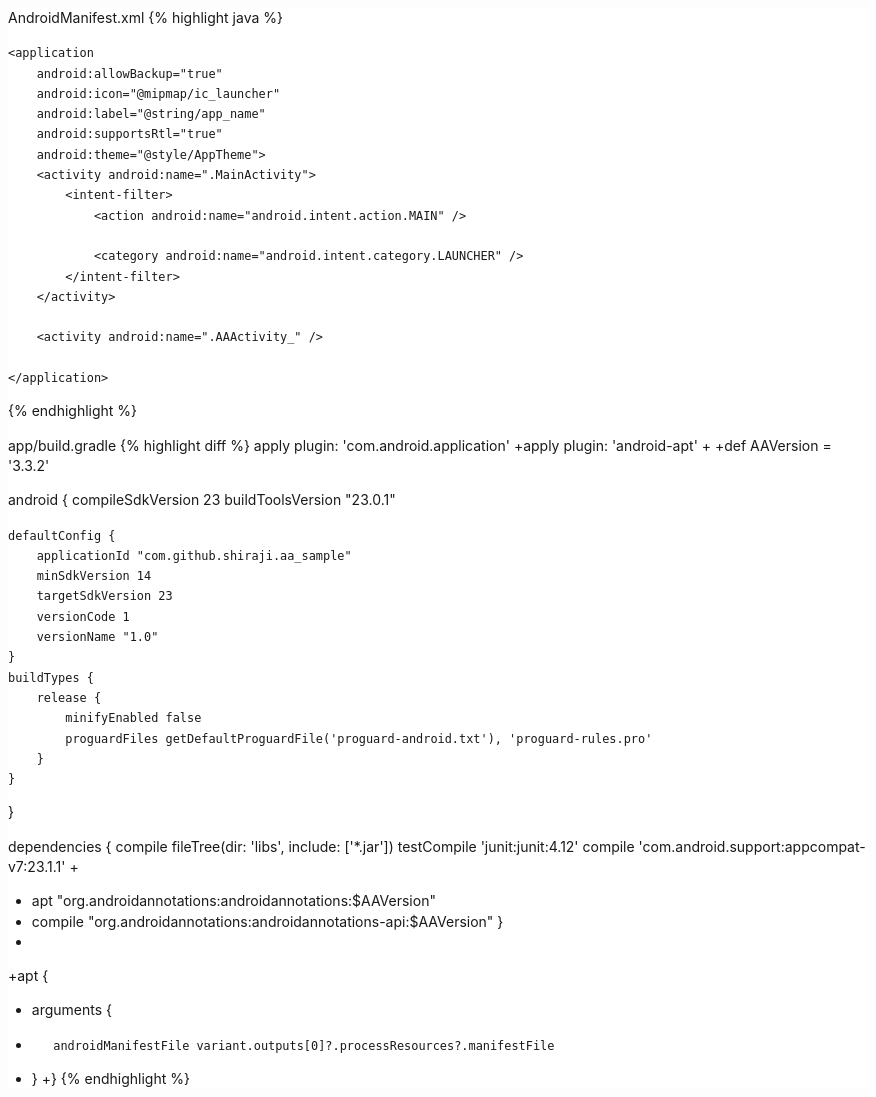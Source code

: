 AndroidManifest.xml
{% highlight java %}
<?xml version="1.0" encoding="utf-8"?>
<manifest xmlns:android="http://schemas.android.com/apk/res/android"
    package="com.github.shiraji.aa_sample">

    <application
        android:allowBackup="true"
        android:icon="@mipmap/ic_launcher"
        android:label="@string/app_name"
        android:supportsRtl="true"
        android:theme="@style/AppTheme">
        <activity android:name=".MainActivity">
            <intent-filter>
                <action android:name="android.intent.action.MAIN" />

                <category android:name="android.intent.category.LAUNCHER" />
            </intent-filter>
        </activity>

        <activity android:name=".AAActivity_" />

    </application>

</manifest>
{% endhighlight %}

app/build.gradle
{% highlight diff %}
apply plugin: 'com.android.application'
+apply plugin: 'android-apt'
+
+def AAVersion = '3.3.2'

android {
    compileSdkVersion 23
    buildToolsVersion "23.0.1"

    defaultConfig {
        applicationId "com.github.shiraji.aa_sample"
        minSdkVersion 14
        targetSdkVersion 23
        versionCode 1
        versionName "1.0"
    }
    buildTypes {
        release {
            minifyEnabled false
            proguardFiles getDefaultProguardFile('proguard-android.txt'), 'proguard-rules.pro'
        }
    }
}

dependencies {
    compile fileTree(dir: 'libs', include: ['*.jar'])
    testCompile 'junit:junit:4.12'
    compile 'com.android.support:appcompat-v7:23.1.1'
+
+    apt "org.androidannotations:androidannotations:$AAVersion"
+    compile "org.androidannotations:androidannotations-api:$AAVersion"
}
+
+apt {
+    arguments {
+        androidManifestFile variant.outputs[0]?.processResources?.manifestFile
+    }
+}
{% endhighlight %}